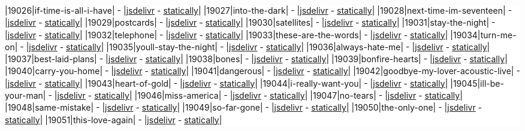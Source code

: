 |19026|if-time-is-all-i-have| - |[jsdelivr](https://cdn.jsdelivr.net/gh/dbchord/c4-1-3/15001-20000/19001-19500/if-time-is-all-i-have.png) - [statically](https://cdn.statically.io/gh/dbchord/c4-1-3/i/15001-20000/19001-19500/if-time-is-all-i-have.png)|
|19027|into-the-dark| - |[jsdelivr](https://cdn.jsdelivr.net/gh/dbchord/c4-1-3/15001-20000/19001-19500/into-the-dark.png) - [statically](https://cdn.statically.io/gh/dbchord/c4-1-3/i/15001-20000/19001-19500/into-the-dark.png)|
|19028|next-time-im-seventeen| - |[jsdelivr](https://cdn.jsdelivr.net/gh/dbchord/c4-1-3/15001-20000/19001-19500/next-time-im-seventeen.png) - [statically](https://cdn.statically.io/gh/dbchord/c4-1-3/i/15001-20000/19001-19500/next-time-im-seventeen.png)|
|19029|postcards| - |[jsdelivr](https://cdn.jsdelivr.net/gh/dbchord/c4-1-3/15001-20000/19001-19500/postcards.png) - [statically](https://cdn.statically.io/gh/dbchord/c4-1-3/i/15001-20000/19001-19500/postcards.png)|
|19030|satellites| - |[jsdelivr](https://cdn.jsdelivr.net/gh/dbchord/c4-1-3/15001-20000/19001-19500/satellites.png) - [statically](https://cdn.statically.io/gh/dbchord/c4-1-3/i/15001-20000/19001-19500/satellites.png)|
|19031|stay-the-night| - |[jsdelivr](https://cdn.jsdelivr.net/gh/dbchord/c4-1-3/15001-20000/19001-19500/stay-the-night.png) - [statically](https://cdn.statically.io/gh/dbchord/c4-1-3/i/15001-20000/19001-19500/stay-the-night.png)|
|19032|telephone| - |[jsdelivr](https://cdn.jsdelivr.net/gh/dbchord/c4-1-3/15001-20000/19001-19500/telephone.png) - [statically](https://cdn.statically.io/gh/dbchord/c4-1-3/i/15001-20000/19001-19500/telephone.png)|
|19033|these-are-the-words| - |[jsdelivr](https://cdn.jsdelivr.net/gh/dbchord/c4-1-3/15001-20000/19001-19500/these-are-the-words.png) - [statically](https://cdn.statically.io/gh/dbchord/c4-1-3/i/15001-20000/19001-19500/these-are-the-words.png)|
|19034|turn-me-on| - |[jsdelivr](https://cdn.jsdelivr.net/gh/dbchord/c4-1-3/15001-20000/19001-19500/turn-me-on.png) - [statically](https://cdn.statically.io/gh/dbchord/c4-1-3/i/15001-20000/19001-19500/turn-me-on.png)|
|19035|youll-stay-the-night| - |[jsdelivr](https://cdn.jsdelivr.net/gh/dbchord/c4-1-3/15001-20000/19001-19500/youll-stay-the-night.png) - [statically](https://cdn.statically.io/gh/dbchord/c4-1-3/i/15001-20000/19001-19500/youll-stay-the-night.png)|
|19036|always-hate-me| - |[jsdelivr](https://cdn.jsdelivr.net/gh/dbchord/c4-1-3/15001-20000/19001-19500/always-hate-me.png) - [statically](https://cdn.statically.io/gh/dbchord/c4-1-3/i/15001-20000/19001-19500/always-hate-me.png)|
|19037|best-laid-plans| - |[jsdelivr](https://cdn.jsdelivr.net/gh/dbchord/c4-1-3/15001-20000/19001-19500/best-laid-plans.png) - [statically](https://cdn.statically.io/gh/dbchord/c4-1-3/i/15001-20000/19001-19500/best-laid-plans.png)|
|19038|bones| - |[jsdelivr](https://cdn.jsdelivr.net/gh/dbchord/c4-1-3/15001-20000/19001-19500/bones.png) - [statically](https://cdn.statically.io/gh/dbchord/c4-1-3/i/15001-20000/19001-19500/bones.png)|
|19039|bonfire-hearts| - |[jsdelivr](https://cdn.jsdelivr.net/gh/dbchord/c4-1-3/15001-20000/19001-19500/bonfire-hearts.png) - [statically](https://cdn.statically.io/gh/dbchord/c4-1-3/i/15001-20000/19001-19500/bonfire-hearts.png)|
|19040|carry-you-home| - |[jsdelivr](https://cdn.jsdelivr.net/gh/dbchord/c4-1-3/15001-20000/19001-19500/carry-you-home.png) - [statically](https://cdn.statically.io/gh/dbchord/c4-1-3/i/15001-20000/19001-19500/carry-you-home.png)|
|19041|dangerous| - |[jsdelivr](https://cdn.jsdelivr.net/gh/dbchord/c4-1-3/15001-20000/19001-19500/dangerous.png) - [statically](https://cdn.statically.io/gh/dbchord/c4-1-3/i/15001-20000/19001-19500/dangerous.png)|
|19042|goodbye-my-lover-acoustic-live| - |[jsdelivr](https://cdn.jsdelivr.net/gh/dbchord/c4-1-3/15001-20000/19001-19500/goodbye-my-lover-acoustic-live.png) - [statically](https://cdn.statically.io/gh/dbchord/c4-1-3/i/15001-20000/19001-19500/goodbye-my-lover-acoustic-live.png)|
|19043|heart-of-gold| - |[jsdelivr](https://cdn.jsdelivr.net/gh/dbchord/c4-1-3/15001-20000/19001-19500/heart-of-gold.png) - [statically](https://cdn.statically.io/gh/dbchord/c4-1-3/i/15001-20000/19001-19500/heart-of-gold.png)|
|19044|i-really-want-you| - |[jsdelivr](https://cdn.jsdelivr.net/gh/dbchord/c4-1-3/15001-20000/19001-19500/i-really-want-you.png) - [statically](https://cdn.statically.io/gh/dbchord/c4-1-3/i/15001-20000/19001-19500/i-really-want-you.png)|
|19045|ill-be-your-man| - |[jsdelivr](https://cdn.jsdelivr.net/gh/dbchord/c4-1-3/15001-20000/19001-19500/ill-be-your-man.png) - [statically](https://cdn.statically.io/gh/dbchord/c4-1-3/i/15001-20000/19001-19500/ill-be-your-man.png)|
|19046|miss-america| - |[jsdelivr](https://cdn.jsdelivr.net/gh/dbchord/c4-1-3/15001-20000/19001-19500/miss-america.png) - [statically](https://cdn.statically.io/gh/dbchord/c4-1-3/i/15001-20000/19001-19500/miss-america.png)|
|19047|no-tears| - |[jsdelivr](https://cdn.jsdelivr.net/gh/dbchord/c4-1-3/15001-20000/19001-19500/no-tears.png) - [statically](https://cdn.statically.io/gh/dbchord/c4-1-3/i/15001-20000/19001-19500/no-tears.png)|
|19048|same-mistake| - |[jsdelivr](https://cdn.jsdelivr.net/gh/dbchord/c4-1-3/15001-20000/19001-19500/same-mistake.png) - [statically](https://cdn.statically.io/gh/dbchord/c4-1-3/i/15001-20000/19001-19500/same-mistake.png)|
|19049|so-far-gone| - |[jsdelivr](https://cdn.jsdelivr.net/gh/dbchord/c4-1-3/15001-20000/19001-19500/so-far-gone.png) - [statically](https://cdn.statically.io/gh/dbchord/c4-1-3/i/15001-20000/19001-19500/so-far-gone.png)|
|19050|the-only-one| - |[jsdelivr](https://cdn.jsdelivr.net/gh/dbchord/c4-1-3/15001-20000/19001-19500/the-only-one.png) - [statically](https://cdn.statically.io/gh/dbchord/c4-1-3/i/15001-20000/19001-19500/the-only-one.png)|
|19051|this-love-again| - |[jsdelivr](https://cdn.jsdelivr.net/gh/dbchord/c4-1-3/15001-20000/19001-19500/this-love-again.png) - [statically](https://cdn.statically.io/gh/dbchord/c4-1-3/i/15001-20000/19001-19500/this-love-again.png)|